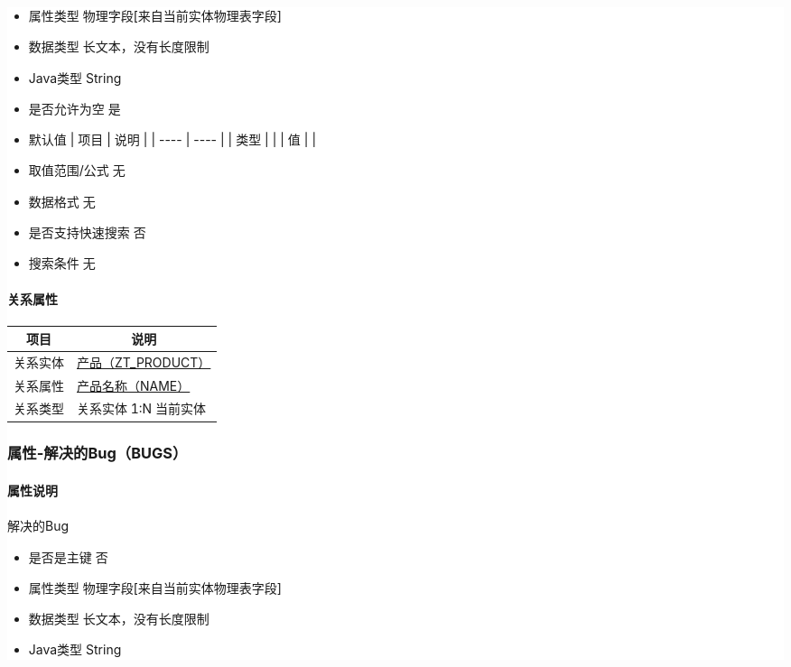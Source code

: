 - 属性类型
物理字段[来自当前实体物理表字段]

- 数据类型
长文本，没有长度限制

- Java类型
String

- 是否允许为空
是

- 默认值
| 项目 | 说明 |
| ---- | ---- |
| 类型 |  |
| 值 |  |

- 取值范围/公式
无

- 数据格式
无

- 是否支持快速搜索
否

- 搜索条件
无

#### 关系属性
| 项目 | 说明 |
| ---- | ---- |
| 关系实体 | [产品（ZT_PRODUCT）](../zentao/Product) |
| 关系属性 | [产品名称（NAME）](../zentao/Product/#属性-产品名称（NAME）) |
| 关系类型 | 关系实体 1:N 当前实体 |

### 属性-解决的Bug（BUGS）
#### 属性说明
解决的Bug

- 是否是主键
否

- 属性类型
物理字段[来自当前实体物理表字段]

- 数据类型
长文本，没有长度限制

- Java类型
String
